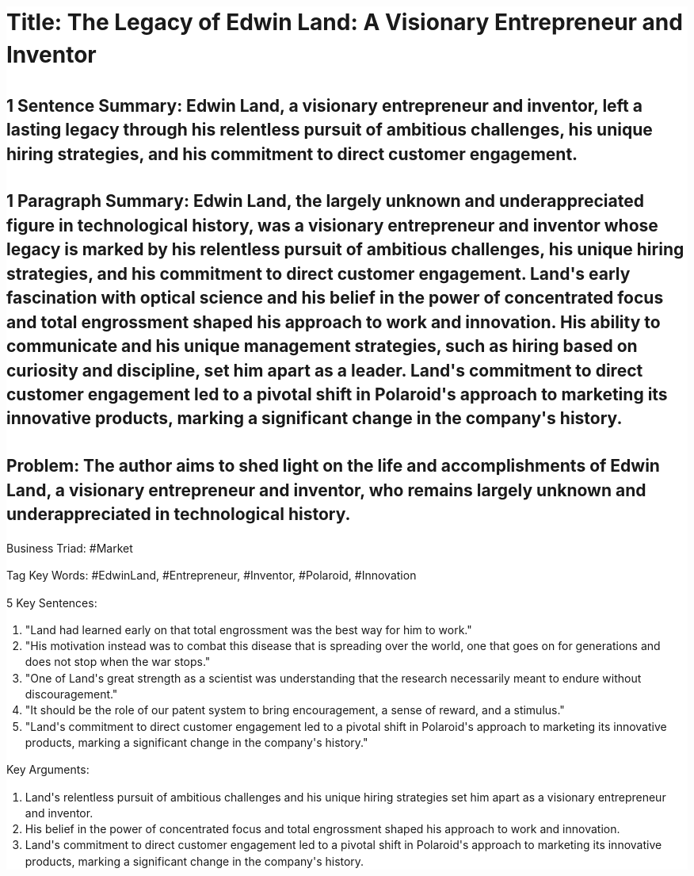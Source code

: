 # Title: The Legacy of Edwin Land: A Visionary Entrepreneur and Inventor

## 1 Sentence Summary: Edwin Land, a visionary entrepreneur and inventor, left a lasting legacy through his relentless pursuit of ambitious challenges, his unique hiring strategies, and his commitment to direct customer engagement.

## 1 Paragraph Summary: Edwin Land, the largely unknown and underappreciated figure in technological history, was a visionary entrepreneur and inventor whose legacy is marked by his relentless pursuit of ambitious challenges, his unique hiring strategies, and his commitment to direct customer engagement. Land's early fascination with optical science and his belief in the power of concentrated focus and total engrossment shaped his approach to work and innovation. His ability to communicate and his unique management strategies, such as hiring based on curiosity and discipline, set him apart as a leader. Land's commitment to direct customer engagement led to a pivotal shift in Polaroid's approach to marketing its innovative products, marking a significant change in the company's history.

## Problem: The author aims to shed light on the life and accomplishments of Edwin Land, a visionary entrepreneur and inventor, who remains largely unknown and underappreciated in technological history.

Business Triad: #Market

Tag Key Words: #EdwinLand, #Entrepreneur, #Inventor, #Polaroid, #Innovation

5 Key Sentences:
1. "Land had learned early on that total engrossment was the best way for him to work."
2. "His motivation instead was to combat this disease that is spreading over the world, one that goes on for generations and does not stop when the war stops."
3. "One of Land's great strength as a scientist was understanding that the research necessarily meant to endure without discouragement."
4. "It should be the role of our patent system to bring encouragement, a sense of reward, and a stimulus."
5. "Land's commitment to direct customer engagement led to a pivotal shift in Polaroid's approach to marketing its innovative products, marking a significant change in the company's history."

Key Arguments:
1. Land's relentless pursuit of ambitious challenges and his unique hiring strategies set him apart as a visionary entrepreneur and inventor.
2. His belief in the power of concentrated focus and total engrossment shaped his approach to work and innovation.
3. Land's commitment to direct customer engagement led to a pivotal shift in Polaroid's approach to marketing its innovative products, marking a significant change in the company's history.
